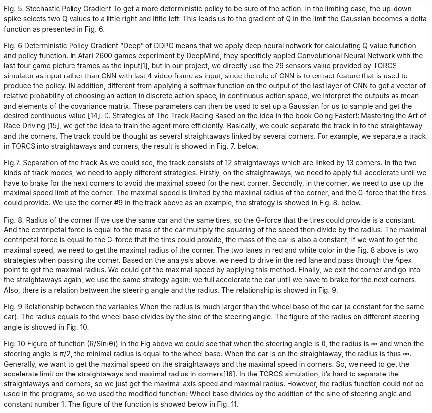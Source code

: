 Fig. 5. Stochastic Policy Gradient
To get a more deterministic policy to be sure of the action. In the limiting case, the up-down spike selects two Q values to a little right and little left. This leads us to the gradient of Q in the limit the Gaussian becomes a delta function as presented in Fig. 6.

Fig. 6 Deterministic Policy Gradient
	“Deep” of DDPG means that we apply deep neural network for calculating Q value function and policy function. In Atari 2600 games experiment by DeepMind, they specificly appled Convolutional Neural Network with the last four game picture frames as the input[1], but in our project, we directly use the 29 sensors value provided by TORCS simulator as input rather than CNN with last 4 video frame as input, since the role of CNN is to extract feature that is used to produce the policy. IN addition, different from applying a softmax function on the output of the last layer of CNN to get a vector of relative probability of choosing an action in discrete action space, in continuous action space, we interpret the outputs as mean and elements of the covariance matrix. These parameters can then be used to set up a Gaussian for us to sample and get the desired continuous value [14]. 
D.	Strategies of The Track Racing 
Based on the idea in the book Going Faster!: Mastering the Art of Race Driving [15], we get the idea to train the agent more efficiently.
Basically, we could separate the track in to the straightaway and the corners. The track could be thought as several straightaways linked by several corners. For example, we separate a track in TORCS into straightaways and corners, the result is showed in Fig. 7. below.

Fig.7. Separation of the track
As we could see, the track consists of 12 straightaways which are linked by 13 corners. In the two kinds of track modes, we need to apply different strategies. 
Firstly, on the straightaways, we need to apply full accelerate until we have to brake for the next corners to avoid the maximal speed for the next corner.
Secondly, in the corner, we need to use up the maximal speed limit of the corner. The maximal speed is limited by the maximal radius of the corner, and the G-force that the tires could provide. We use the corner #9 in the track above as an example, the strategy is showed in Fig. 8. below.

Fig. 8. Radius of the corner
If we use the same car and the same tires, so the G-force that the tires could provide is a constant. And the centripetal force is equal to the mass of the car multiply the squaring of the speed then divide by the radius. The maximal centripetal force is equal to the G-force that the tires could provide, the mass of the car is also a constant, if we want to get the maximal speed, we need to get the maximal radius of the corner. 
The two lanes in red and white color in the Fig. 8 above is two strategies when passing the corner. Based on the analysis above, we need to drive in the red lane and pass through the Apex point to get the maximal radius. We could get the maximal speed by applying this method.
Finally, we exit the corner and go into the straightaways again, we use the same strategy again: we full accelerate the car until we have to brake for the next corners.
Also, there is a relation between the steering angle and the radius. The relationship is showed in Fig. 9.

Fig. 9 Relationship between the variables
When the radius is much larger than the wheel base of the car (a constant for the same car). The radius equals to the wheel base divides by the sine of the steering angle. The figure of the radius on different steering angle is showed in Fig. 10.

Fig. 10 Figure of function (R/Sin(θ))
In the Fig  above we could see that when the steering angle is 0, the radius is ∞ and when the steering angle is π/2, the minimal radius is equal to the wheel base. When the car is on the straightaway, the radius is thus ∞. 
Generally, we want to get the maximal speed on the straightaways and the maximal speed in corners. So, we need to get the accelerate limit on the straightaways and maximal radius in corners[16]. In the TORCS simulation, it’s hard to separate the straightaways and corners, so we just get the maximal axis speed and maximal radius. However, the radius function could not be used in the programs, so we used the modified function: Wheel base divides by the addition of the sine of steering angle and constant number 1. The figure of the function is showed below in Fig. 11.
